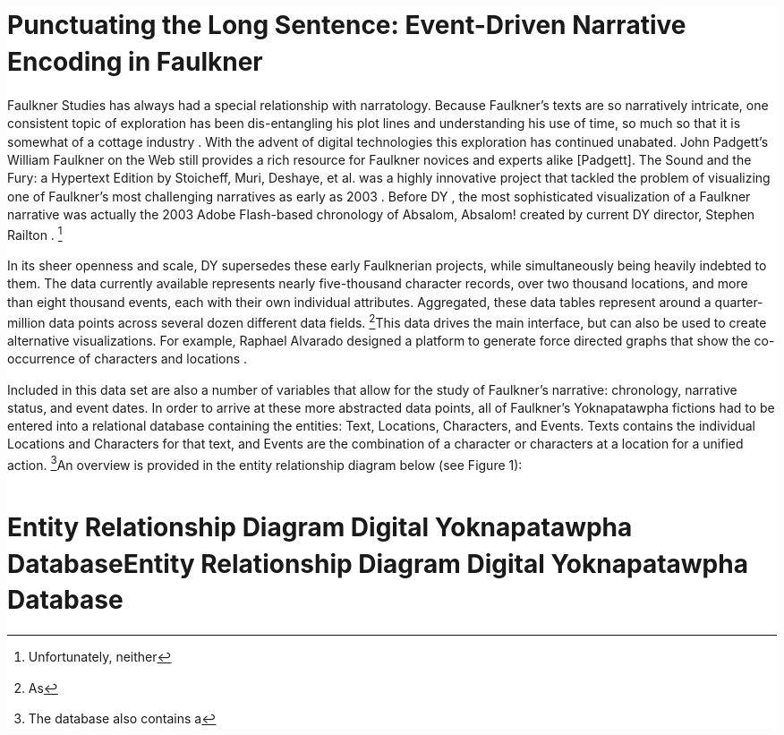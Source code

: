 
# Punctuating the Long Sentence: Event-Driven Narrative Encoding in Faulkner 


Faulkner Studies has always had a special relationship with narratology. Because Faulkner’s texts are so narratively intricate, one consistent topic of exploration has been dis-entangling his plot lines and understanding his use of time, so much so that it is somewhat of a cottage industry . With the advent of digital technologies this exploration has continued unabated. John Padgett’s William Faulkner on the Web still provides a rich resource for Faulkner novices and experts alike [Padgett]. The Sound and the Fury: a Hypertext Edition by Stoicheff, Muri, Deshaye, et al. was a highly innovative project that tackled the problem of visualizing one of Faulkner’s most challenging narratives as early as 2003 . Before DY , the most sophisticated visualization of a Faulkner narrative was actually the 2003 Adobe Flash-based chronology of Absalom, Absalom! created by current DY director, Stephen Railton . [^3]

In its sheer openness and scale, DY supersedes these early Faulknerian projects, while simultaneously being heavily indebted to them. The data currently available represents nearly five-thousand character records, over two thousand locations, and more than eight thousand events, each with their own individual attributes. Aggregated, these data tables represent around a quarter-million data points across several dozen different data fields. [^4]This data drives the main interface, but can also be used to create alternative visualizations. For example, Raphael Alvarado designed a platform to generate force directed graphs that show the co-occurrence of characters and locations . 

Included in this data set are also a number of variables that allow for the study of Faulkner’s narrative: chronology, narrative status, and event dates. In order to arrive at these more abstracted data points, all of Faulkner’s Yoknapatawpha fictions had to be entered into a relational database containing the entities: Text, Locations, Characters, and Events. Texts contains the individual Locations and Characters for that text, and Events are the combination of a character or characters at a location for a unified action. [^5]An overview is provided in the entity relationship diagram below (see Figure 1): 

# Entity Relationship Diagram Digital Yoknapatawpha DatabaseEntity Relationship Diagram Digital Yoknapatawpha Database 


[^1]: Of these, the classic work is Gérard Genette’s
[^2]: Finlayson’s more recent related work is
[^3]: Unfortunately, neither
[^4]: As
[^5]: The database also contains a
[^6]: This approach precludes the possibility of simultaneity,
[^7]: Their findings are intriguing as a proof of
[^8]: The reason for choosing page
[^9]: Nonlinear sequencing is not always a sign